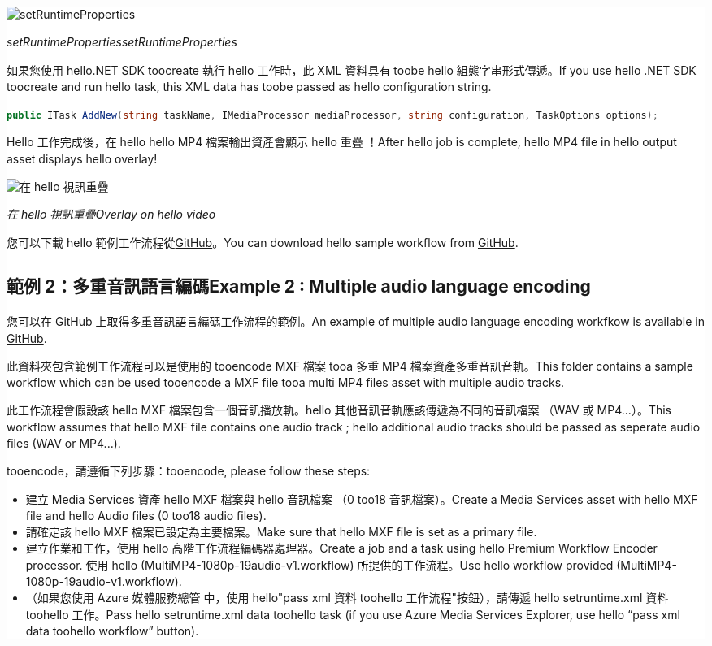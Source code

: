 ![setRuntimeProperties](./media/media-services-media-encoder-premium-workflow-multiplefilesinput/capture20_amsexmldata.png)

<span data-ttu-id="d52e5-245">*setRuntimeProperties*</span><span class="sxs-lookup"><span data-stu-id="d52e5-245">*setRuntimeProperties*</span></span>

<span data-ttu-id="d52e5-246">如果您使用 hello.NET SDK toocreate 執行 hello 工作時，此 XML 資料具有 toobe hello 組態字串形式傳遞。</span><span class="sxs-lookup"><span data-stu-id="d52e5-246">If you use hello .NET SDK toocreate and run hello task, this XML data has toobe passed as hello configuration string.</span></span>

```c#
public ITask AddNew(string taskName, IMediaProcessor mediaProcessor, string configuration, TaskOptions options);
```

<span data-ttu-id="d52e5-247">Hello 工作完成後，在 hello hello MP4 檔案輸出資產會顯示 hello 重疊 ！</span><span class="sxs-lookup"><span data-stu-id="d52e5-247">After hello job is complete, hello MP4 file in hello output asset displays hello overlay!</span></span>

![在 hello 視訊重疊](./media/media-services-media-encoder-premium-workflow-multiplefilesinput/capture21_resultoverlay.png)

<span data-ttu-id="d52e5-249">*在 hello 視訊重疊*</span><span class="sxs-lookup"><span data-stu-id="d52e5-249">*Overlay on hello video*</span></span>

<span data-ttu-id="d52e5-250">您可以下載 hello 範例工作流程從[GitHub](https://github.com/Azure/azure-media-services-samples/tree/master/Encoding%20Presets/VoD/MediaEncoderPremiumWorkfows/)。</span><span class="sxs-lookup"><span data-stu-id="d52e5-250">You can download hello sample workflow from [GitHub](https://github.com/Azure/azure-media-services-samples/tree/master/Encoding%20Presets/VoD/MediaEncoderPremiumWorkfows/).</span></span>

## <a name="example-2--multiple-audio-language-encoding"></a><span data-ttu-id="d52e5-251">範例 2：多重音訊語言編碼</span><span class="sxs-lookup"><span data-stu-id="d52e5-251">Example 2 : Multiple audio language encoding</span></span>

<span data-ttu-id="d52e5-252">您可以在 [GitHub](https://github.com/Azure/azure-media-services-samples/tree/master/Encoding%20Presets/VoD/MediaEncoderPremiumWorkfows/MultilanguageAudioEncoding) 上取得多重音訊語言編碼工作流程的範例。</span><span class="sxs-lookup"><span data-stu-id="d52e5-252">An example of multiple audio language encoding workfkow is available in [GitHub](https://github.com/Azure/azure-media-services-samples/tree/master/Encoding%20Presets/VoD/MediaEncoderPremiumWorkfows/MultilanguageAudioEncoding).</span></span>

<span data-ttu-id="d52e5-253">此資料夾包含範例工作流程可以是使用的 tooencode MXF 檔案 tooa 多重 MP4 檔案資產多重音訊音軌。</span><span class="sxs-lookup"><span data-stu-id="d52e5-253">This folder contains a sample workflow which can be used tooencode a MXF file tooa multi MP4 files asset with multiple audio tracks.</span></span>

<span data-ttu-id="d52e5-254">此工作流程會假設該 hello MXF 檔案包含一個音訊播放軌。hello 其他音訊音軌應該傳遞為不同的音訊檔案 （WAV 或 MP4...）。</span><span class="sxs-lookup"><span data-stu-id="d52e5-254">This workflow assumes that hello MXF file contains one audio track ; hello additional audio tracks should be passed as seperate audio files (WAV or MP4...).</span></span>

<span data-ttu-id="d52e5-255">tooencode，請遵循下列步驟：</span><span class="sxs-lookup"><span data-stu-id="d52e5-255">tooencode, please follow these steps:</span></span>

* <span data-ttu-id="d52e5-256">建立 Media Services 資產 hello MXF 檔案與 hello 音訊檔案 （0 too18 音訊檔案）。</span><span class="sxs-lookup"><span data-stu-id="d52e5-256">Create a Media Services asset with hello MXF file and hello Audio files (0 too18 audio files).</span></span>
* <span data-ttu-id="d52e5-257">請確定該 hello MXF 檔案已設定為主要檔案。</span><span class="sxs-lookup"><span data-stu-id="d52e5-257">Make sure that hello MXF file is set as a primary file.</span></span>
* <span data-ttu-id="d52e5-258">建立作業和工作，使用 hello 高階工作流程編碼器處理器。</span><span class="sxs-lookup"><span data-stu-id="d52e5-258">Create a job and a task using hello Premium Workflow Encoder processor.</span></span> <span data-ttu-id="d52e5-259">使用 hello (MultiMP4-1080p-19audio-v1.workflow) 所提供的工作流程。</span><span class="sxs-lookup"><span data-stu-id="d52e5-259">Use hello workflow provided (MultiMP4-1080p-19audio-v1.workflow).</span></span>
* <span data-ttu-id="d52e5-260">（如果您使用 Azure 媒體服務總管 中，使用 hello"pass xml 資料 toohello 工作流程"按鈕），請傳遞 hello setruntime.xml 資料 toohello 工作。</span><span class="sxs-lookup"><span data-stu-id="d52e5-260">Pass hello setruntime.xml data toohello task (if you use Azure Media Services Explorer, use hello “pass xml data toohello workflow” button).</span></span>